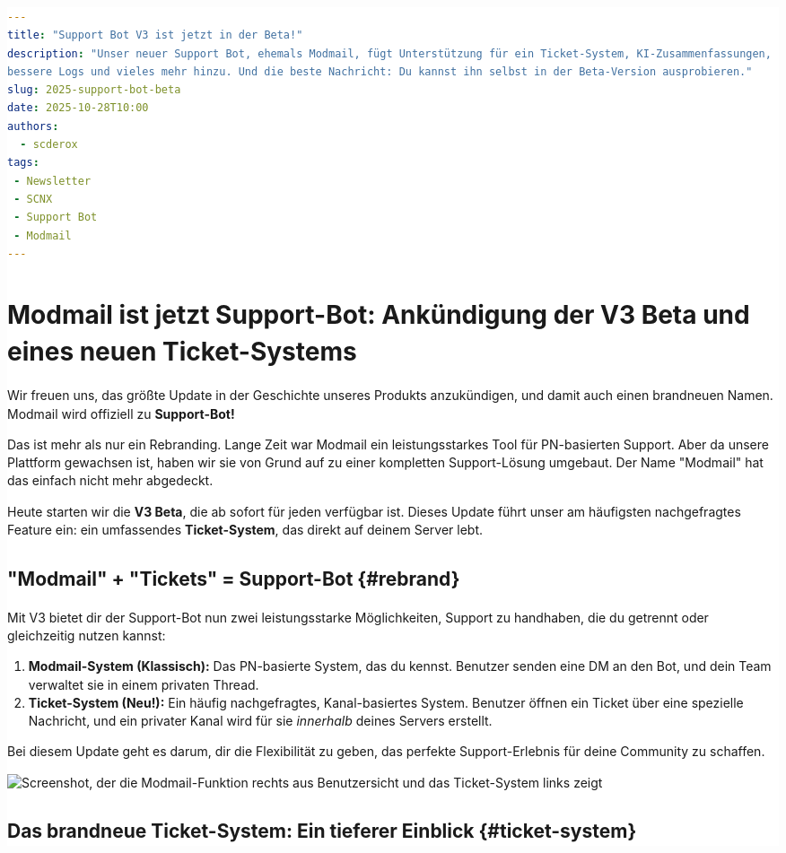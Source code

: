 ```yaml
---
title: "Support Bot V3 ist jetzt in der Beta!"
description: "Unser neuer Support Bot, ehemals Modmail, fügt Unterstützung für ein Ticket-System, KI-Zusammenfassungen, bessere Logs und vieles mehr hinzu. Und die beste Nachricht: Du kannst ihn selbst in der Beta-Version ausprobieren."
slug: 2025-support-bot-beta
date: 2025-10-28T10:00
authors:
  - scderox
tags:
 - Newsletter
 - SCNX
 - Support Bot
 - Modmail
---
```


# Modmail ist jetzt Support-Bot: Ankündigung der V3 Beta und eines neuen Ticket-Systems

Wir freuen uns, das größte Update in der Geschichte unseres Produkts anzukündigen, und damit auch einen brandneuen Namen. Modmail wird offiziell zu **Support-Bot!**

Das ist mehr als nur ein Rebranding. Lange Zeit war Modmail ein leistungsstarkes Tool für PN-basierten Support. Aber da unsere Plattform gewachsen ist, haben wir sie von Grund auf zu einer kompletten Support-Lösung umgebaut. Der Name "Modmail" hat das einfach nicht mehr abgedeckt.

Heute starten wir die **V3 Beta**, die ab sofort für jeden verfügbar ist. Dieses Update führt unser am häufigsten nachgefragtes Feature ein: ein umfassendes **Ticket-System**, das direkt auf deinem Server lebt.



## "Modmail" + "Tickets" = Support-Bot {#rebrand}

Mit V3 bietet dir der Support-Bot nun zwei leistungsstarke Möglichkeiten, Support zu handhaben, die du getrennt oder gleichzeitig nutzen kannst:

1. **Modmail-System (Klassisch):** Das PN-basierte System, das du kennst. Benutzer senden eine DM an den Bot, und dein Team verwaltet sie in einem privaten Thread.
2. **Ticket-System (Neu!):** Ein häufig nachgefragtes, Kanal-basiertes System. Benutzer öffnen ein Ticket über eine spezielle Nachricht, und ein privater Kanal wird für sie *innerhalb* deines Servers erstellt.

Bei diesem Update geht es darum, dir die Flexibilität zu geben, das perfekte Support-Erlebnis für deine Community zu schaffen.

![Screenshot, der die Modmail-Funktion rechts aus Benutzersicht und das Ticket-System links zeigt](@site/blog/assets/support-bot-beta/de/1.png)

## Das brandneue Ticket-System: Ein tieferer Einblick {#ticket-system}
